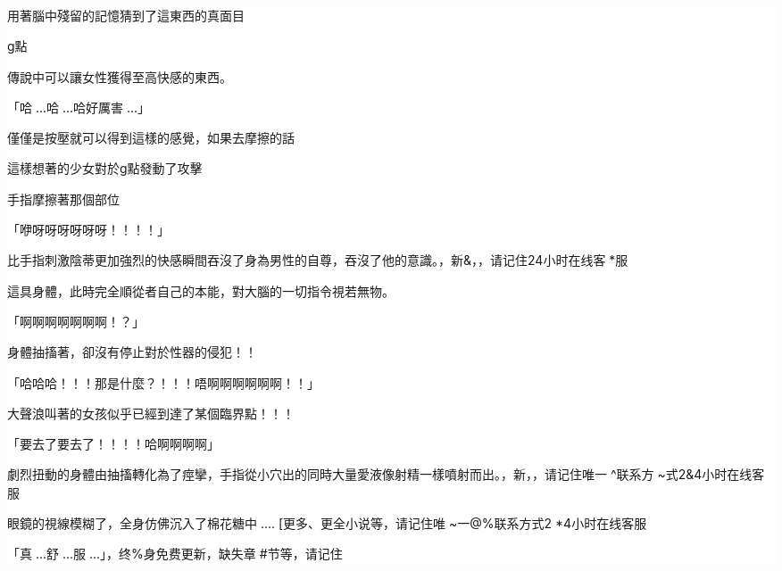 


用著腦中殘留的記憶猜到了這東西的真面目



g點



傳說中可以讓女性獲得至高快感的東西。



「哈 ...哈 ...哈好厲害 ...」



僅僅是按壓就可以得到這樣的感覺，如果去摩擦的話



這樣想著的少女對於g點發動了攻擊



手指摩擦著那個部位



「咿呀呀呀呀呀呀！！！！」



比手指刺激陰蒂更加強烈的快感瞬間吞沒了身為男性的自尊，吞沒了他的意識。，新&，，请记住24小时在线客 *服



這具身體，此時完全順從者自己的本能，對大腦的一切指令視若無物。



「啊啊啊啊啊啊啊！？」



身體抽搐著，卻沒有停止對於性器的侵犯！！



「哈哈哈！！！那是什麼？！！！唔啊啊啊啊啊啊！！」



大聲浪叫著的女孩似乎已經到達了某個臨界點！！！



「要去了要去了！！！！哈啊啊啊啊」



劇烈扭動的身體由抽搐轉化為了痙攣，手指從小穴出的同時大量愛液像射精一樣噴射而出。，新，，请记住唯一 ^联系方 ~式2&4小时在线客服



眼鏡的視線模糊了，全身仿佛沉入了棉花糖中 .... [更多、更全小说等，请记住唯 ~一@%联系方式2 *4小时在线客服



「真 ...舒 ...服 ...」，终%身免费更新，缺失章 #节等，请记住





